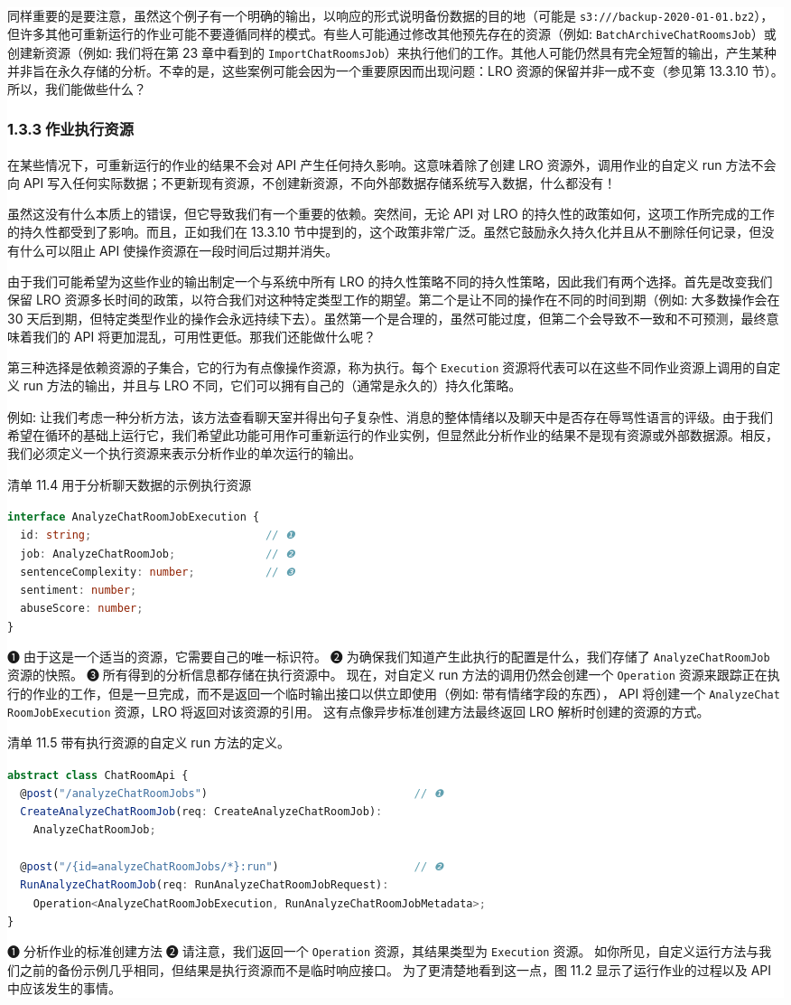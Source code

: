 同样重要的是要注意，虽然这个例子有一个明确的输出，以响应的形式说明备份数据的目的地（可能是 ```s3:///backup-2020-01-01.bz2```），但许多其他可重新运行的作业可能不要遵循同样的模式。有些人可能通过修改其他预先存在的资源（例如: ```BatchArchiveChatRoomsJob```）或创建新资源（例如: 我们将在第 23 章中看到的 ```ImportChatRoomsJob```）来执行他们的工作。其他人可能仍然具有完全短暂的输出，产生某种并非旨在永久存储的分析。不幸的是，这些案例可能会因为一个重要原因而出现问题：LRO 资源的保留并非一成不变（参见第 13.3.10 节）。所以，我们能做些什么？

### 1.3.3 作业执行资源
在某些情况下，可重新运行的作业的结果不会对 API 产生任何持久影响。这意味着除了创建 LRO 资源外，调用作业的自定义 run 方法不会向 API 写入任何实际数据；不更新现有资源，不创建新资源，不向外部数据存储系统写入数据，什么都没有！

虽然这没有什么本质上的错误，但它导致我们有一个重要的依赖。突然间，无论 API 对 LRO 的持久性的政策如何，这项工作所完成的工作的持久性都受到了影响。而且，正如我们在 13.3.10 节中提到的，这个政策非常广泛。虽然它鼓励永久持久化并且从不删除任何记录，但没有什么可以阻止 API 使操作资源在一段时间后过期并消失。

由于我们可能希望为这些作业的输出制定一个与系统中所有 LRO 的持久性策略不同的持久性策略，因此我们有两个选择。首先是改变我们保留 LRO 资源多长时间的政策，以符合我们对这种特定类型工作的期望。第二个是让不同的操作在不同的时间到期（例如: 大多数操作会在 30 天后到期，但特定类型作业的操作会永远持续下去）。虽然第一个是合理的，虽然可能过度，但第二个会导致不一致和不可预测，最终意味着我们的 API 将更加混乱，可用性更低。那我们还能做什么呢？

第三种选择是依赖资源的子集合，它的行为有点像操作资源，称为执行。每个 ```Execution``` 资源将代表可以在这些不同作业资源上调用的自定义 run 方法的输出，并且与 LRO 不同，它们可以拥有自己的（通常是永久的）持久化策略。

例如: 让我们考虑一种分析方法，该方法查看聊天室并得出句子复杂性、消息的整体情绪以及聊天中是否存在辱骂性语言的评级。由于我们希望在循环的基础上运行它，我们希望此功能可用作可重新运行的作业实例，但显然此分析作业的结果不是现有资源或外部数据源。相反，我们必须定义一个执行资源来表示分析作业的单次运行的输出。

清单 11.4 用于分析聊天数据的示例执行资源

```typescript
interface AnalyzeChatRoomJobExecution {
  id: string;                           // ❶
  job: AnalyzeChatRoomJob;              // ❷
  sentenceComplexity: number;           // ❸
  sentiment: number;
  abuseScore: number;
}
```

❶ 由于这是一个适当的资源，它需要自己的唯一标识符。
❷ 为确保我们知道产生此执行的配置是什么，我们存储了 ```AnalyzeChatRoomJob``` 资源的快照。
❸ 所有得到的分析信息都存储在执行资源中。
现在，对自定义 run 方法的调用仍然会创建一个 ```Operation``` 资源来跟踪正在执行的作业的工作，但是一旦完成，而不是返回一个临时输出接口以供立即使用（例如: 带有情绪字段的东西）， API 将创建一个 ```AnalyzeChatRoomJobExecution``` 资源，LRO 将返回对该资源的引用。 这有点像异步标准创建方法最终返回 LRO 解析时创建的资源的方式。

清单 11.5 带有执行资源的自定义 run 方法的定义。

```typescript
abstract class ChatRoomApi {
  @post("/analyzeChatRoomJobs")                                // ❶
  CreateAnalyzeChatRoomJob(req: CreateAnalyzeChatRoomJob):
    AnalyzeChatRoomJob;
 
  @post("/{id=analyzeChatRoomJobs/*}:run")                     // ❷
  RunAnalyzeChatRoomJob(req: RunAnalyzeChatRoomJobRequest):
    Operation<AnalyzeChatRoomJobExecution, RunAnalyzeChatRoomJobMetadata>;
}
```

❶ 分析作业的标准创建方法
❷ 请注意，我们返回一个 ```Operation``` 资源，其结果类型为 ```Execution``` 资源。
如你所见，自定义运行方法与我们之前的备份示例几乎相同，但结果是执行资源而不是临时响应接口。 为了更清楚地看到这一点，图 11.2 显示了运行作业的过程以及 API 中应该发生的事情。
